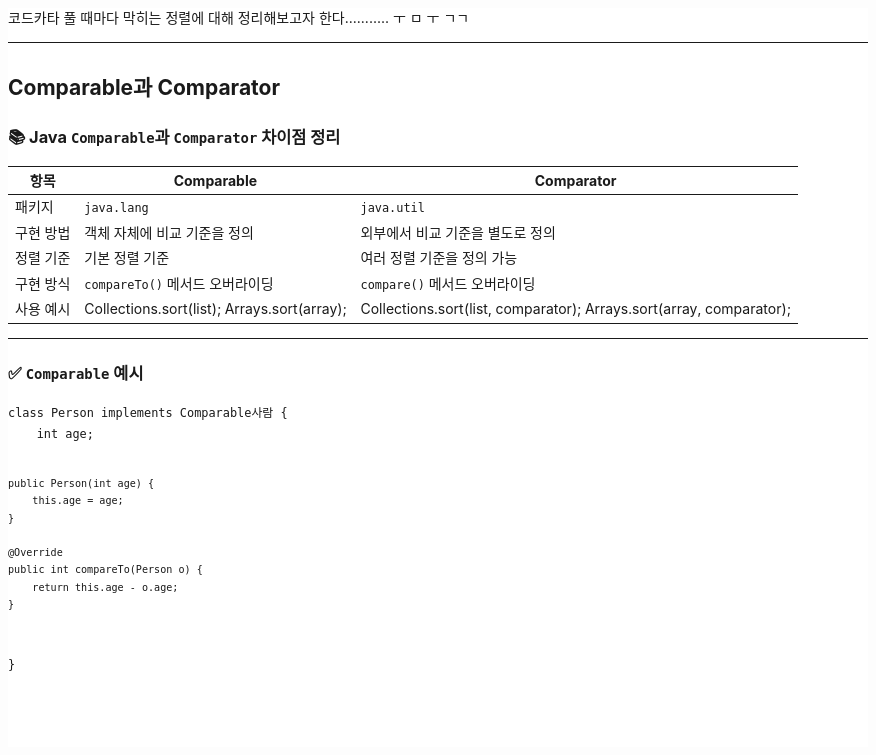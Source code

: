 <p>코드카타 풀 때마다 막히는 정렬에 대해 정리해보고자 한다...........
ㅜ ㅁ ㅜ
ㄱㄱ</p>
<hr />
<h2 id="comparable과-comparator">Comparable과 Comparator</h2>
<h3 id="📚-java-comparable과-comparator-차이점-정리">📚 Java <code>Comparable</code>과 <code>Comparator</code> 차이점 정리</h3>
<table>
<thead>
<tr>
<th>항목</th>
<th>Comparable</th>
<th>Comparator</th>
</tr>
</thead>
<tbody><tr>
<td>패키지</td>
<td><code>java.lang</code></td>
<td><code>java.util</code></td>
</tr>
<tr>
<td>구현 방법</td>
<td>객체 자체에 비교 기준을 정의</td>
<td>외부에서 비교 기준을 별도로 정의</td>
</tr>
<tr>
<td>정렬 기준</td>
<td>기본 정렬 기준</td>
<td>여러 정렬 기준을 정의 가능</td>
</tr>
<tr>
<td>구현 방식</td>
<td><code>compareTo()</code> 메서드 오버라이딩</td>
<td><code>compare()</code> 메서드 오버라이딩</td>
</tr>
<tr>
<td>사용 예시</td>
<td>Collections.sort(list); Arrays.sort(array);</td>
<td>Collections.sort(list, comparator); Arrays.sort(array, comparator);</td>
</tr>
</tbody></table>
<hr />
<h3 id="✅-comparable-예시">✅ <code>Comparable</code> 예시</h3>
<pre><code class="language-java">class Person implements Comparable사람 {
    int age;

    public Person(int age) {
        this.age = age;
    }

    @Override
    public int compareTo(Person o) {
        return this.age - o.age;
    }
}
